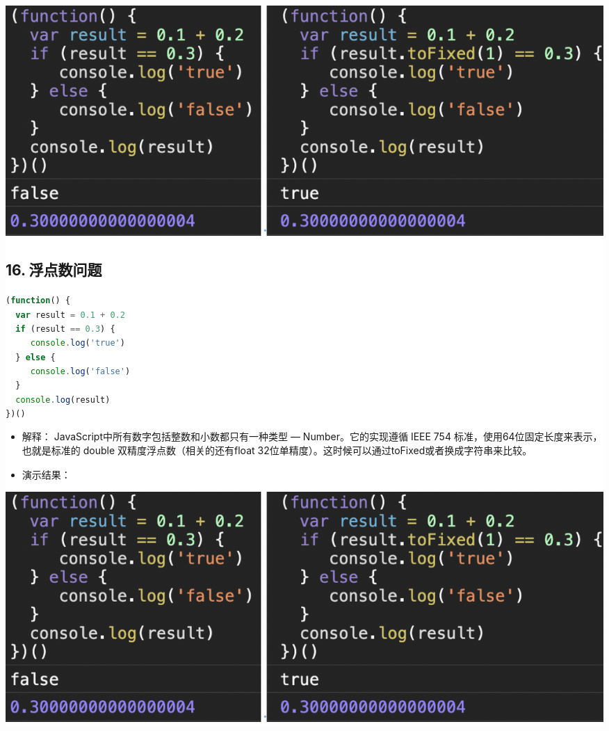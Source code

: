 ![隐式转换](./images/016.png)

## 16. 浮点数问题
```js
(function() {
  var result = 0.1 + 0.2
  if (result == 0.3) {
     console.log('true')
  } else {
     console.log('false')
  }
  console.log(result)
})()
```
    
* 解释：
JavaScript中所有数字包括整数和小数都只有一种类型 — Number。它的实现遵循 IEEE 754 标准，使用64位固定长度来表示，也就是标准的 double 双精度浮点数（相关的还有float 32位单精度）。这时候可以通过toFixed或者换成字符串来比较。
 
- 演示结果：

![隐式转换](./images/016.png)
